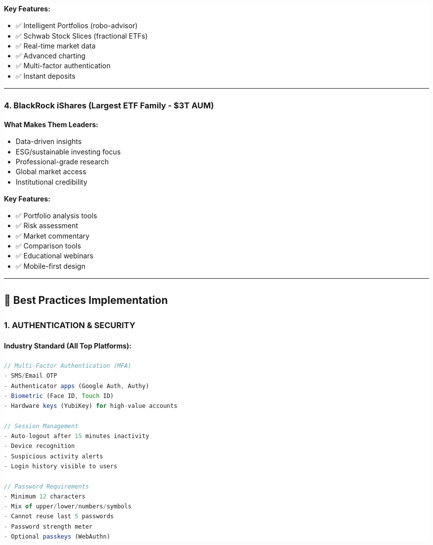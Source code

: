 **Key Features:**
- ✅ Intelligent Portfolios (robo-advisor)
- ✅ Schwab Stock Slices (fractional ETFs)
- ✅ Real-time market data
- ✅ Advanced charting
- ✅ Multi-factor authentication
- ✅ Instant deposits

---

### 4. **BlackRock iShares** (Largest ETF Family - $3T AUM)
**What Makes Them Leaders:**
- Data-driven insights
- ESG/sustainable investing focus
- Professional-grade research
- Global market access
- Institutional credibility

**Key Features:**
- ✅ Portfolio analysis tools
- ✅ Risk assessment
- ✅ Market commentary
- ✅ Comparison tools
- ✅ Educational webinars
- ✅ Mobile-first design

---

## 🎯 Best Practices Implementation

### **1. AUTHENTICATION & SECURITY**

#### Industry Standard (All Top Platforms):
```typescript
// Multi-Factor Authentication (MFA)
- SMS/Email OTP
- Authenticator apps (Google Auth, Authy)
- Biometric (Face ID, Touch ID)
- Hardware keys (YubiKey) for high-value accounts

// Session Management
- Auto-logout after 15 minutes inactivity
- Device recognition
- Suspicious activity alerts
- Login history visible to users

// Password Requirements
- Minimum 12 characters
- Mix of upper/lower/numbers/symbols
- Cannot reuse last 5 passwords
- Password strength meter
- Optional passkeys (WebAuthn)
```
